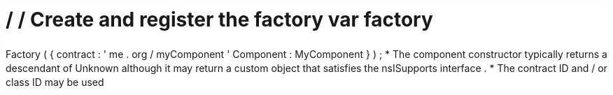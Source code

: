 >
/
/
Create
and
register
the
factory
var
factory
=
Factory
(
{
contract
:
'
me
.
org
/
myComponent
'
Component
:
MyComponent
}
)
;
*
The
component
constructor
typically
returns
a
descendant
of
Unknown
although
it
may
return
a
custom
object
that
satisfies
the
nsISupports
interface
.
*
The
contract
ID
and
/
or
class
ID
may
be
used